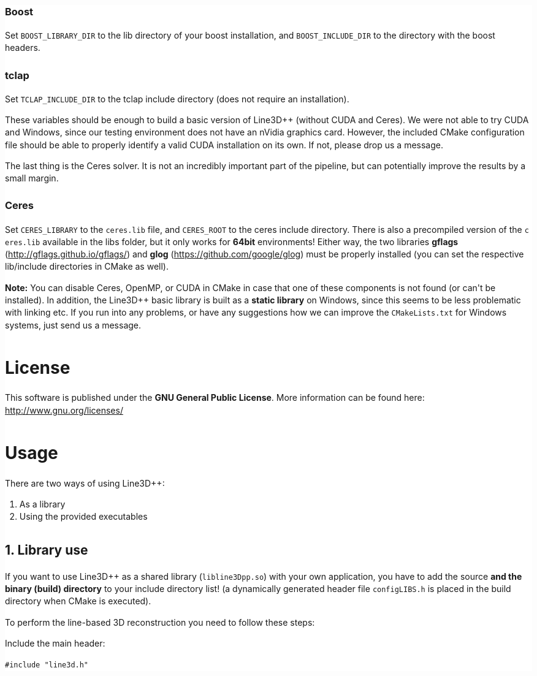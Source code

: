 ### Boost
Set `BOOST_LIBRARY_DIR` to the lib directory of your boost installation, and `BOOST_INCLUDE_DIR` to the directory with the boost headers.

### tclap
Set `TCLAP_INCLUDE_DIR` to the tclap include directory (does not require an installation).

These variables should be enough to build a basic version of Line3D++ (without CUDA and Ceres). We were not able to try CUDA and Windows, since our testing environment does not have an nVidia graphics card. However, the included CMake configuration file should be able to properly identify a valid CUDA installation on its own. If not, please drop us a message.

The last thing is the Ceres solver. It is not an incredibly important part of the pipeline, but can potentially improve the results by a small margin.

### Ceres
Set `CERES_LIBRARY` to the `ceres.lib` file, and `CERES_ROOT` to the ceres include directory. There is also a precompiled version of the `ceres.lib` available in the libs folder, but it only works for **64bit** environments! Either way, the two libraries **gflags** (http://gflags.github.io/gflags/) and **glog** (https://github.com/google/glog) must be properly installed (you can set the respective lib/include directories in CMake as well).

**Note:** You can disable Ceres, OpenMP, or CUDA in CMake in case that one of these components is not found (or can't be installed). In addition, the Line3D++ basic library is built as a **static library** on Windows, since this seems to be less problematic with linking etc. If you run into any problems, or have any suggestions how we can improve the `CMakeLists.txt` for Windows systems, just send us a message. 

License
=======

This software is published under the **GNU General Public License**. More information can be found here: http://www.gnu.org/licenses/

Usage
=====

There are two ways of using Line3D++:

1. As a library
2. Using the provided executables

## 1. Library use

If you want to use Line3D++ as a shared library (`libline3Dpp.so`) with your own application, you have to add the source **and the binary (build) directory** to your include directory list!
(a dynamically generated header file `configLIBS.h` is placed in the build directory when CMake is executed).

To perform the line-based 3D reconstruction you need to follow these steps:

Include the main header:

	#include "line3d.h"

